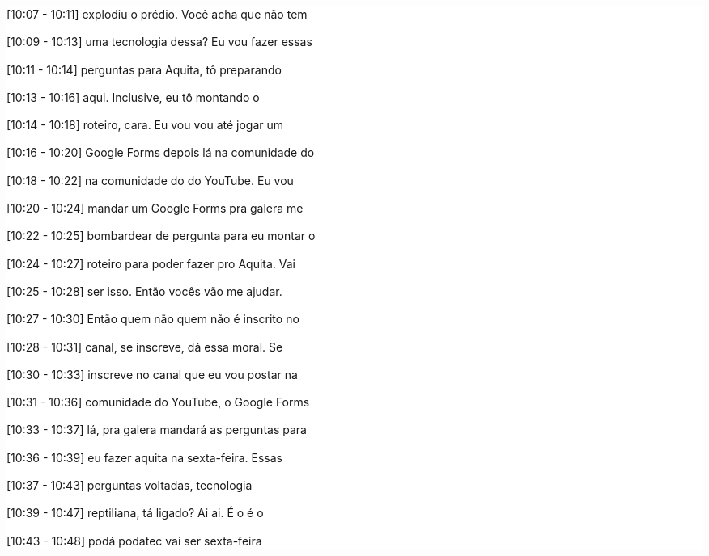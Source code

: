[10:07 - 10:11]
explodiu o prédio. Você acha que não tem

[10:09 - 10:13]
uma tecnologia dessa? Eu vou fazer essas

[10:11 - 10:14]
perguntas para Aquita, tô preparando

[10:13 - 10:16]
aqui. Inclusive, eu tô montando o

[10:14 - 10:18]
roteiro, cara. Eu vou vou até jogar um

[10:16 - 10:20]
Google Forms depois lá na comunidade do

[10:18 - 10:22]
na comunidade do do YouTube. Eu vou

[10:20 - 10:24]
mandar um Google Forms pra galera me

[10:22 - 10:25]
bombardear de pergunta para eu montar o

[10:24 - 10:27]
roteiro para poder fazer pro Aquita. Vai

[10:25 - 10:28]
ser isso. Então vocês vão me ajudar.

[10:27 - 10:30]
Então quem não quem não é inscrito no

[10:28 - 10:31]
canal, se inscreve, dá essa moral. Se

[10:30 - 10:33]
inscreve no canal que eu vou postar na

[10:31 - 10:36]
comunidade do YouTube, o Google Forms

[10:33 - 10:37]
lá, pra galera mandará as perguntas para

[10:36 - 10:39]
eu fazer aquita na sexta-feira. Essas

[10:37 - 10:43]
perguntas voltadas, tecnologia

[10:39 - 10:47]
reptiliana, tá ligado? Ai ai. É o é o

[10:43 - 10:48]
podá podatec vai ser sexta-feira
